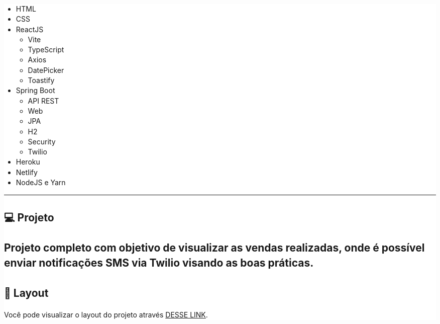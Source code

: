 - HTML
- CSS
- ReactJS
  - Vite
  - TypeScript
  - Axios
  - DatePicker
  - Toastify
- Spring Boot
  - API REST
  - Web
  - JPA
  - H2
  - Security
  - Twilio
- Heroku
- Netlify
- NodeJS e Yarn
---
## 💻 Projeto

Projeto completo com objetivo de visualizar as vendas realizadas, onde é possível enviar notificações SMS via Twilio  visando as boas práticas.
---
## 🔖 Layout

Você pode visualizar o layout do projeto através [DESSE LINK](https://63797eb4e090c2508dbee91e--joyful-cactus-71cd7c.netlify.app/).
